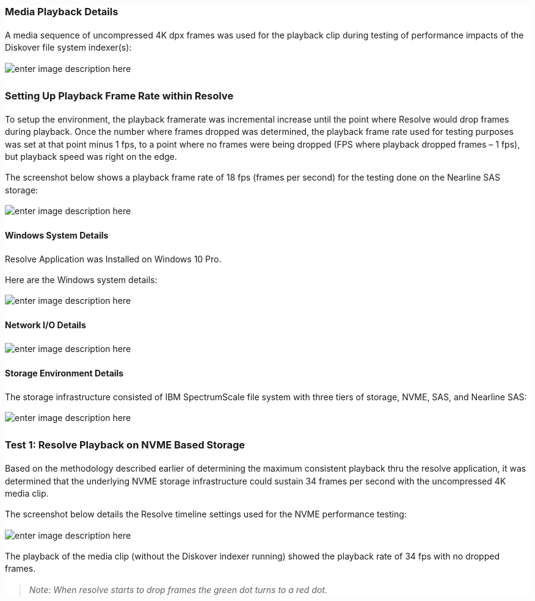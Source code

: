 ### Media Playback Details

A media sequence of uncompressed 4K dpx frames was used for the playback clip during testing of performance impacts of the Diskover file system indexer(s):

![enter image description here](https://www.diskoverdata.com/wp-content/uploads/2021/09/white_paper_diskover_performance_impact_testing_image_2_20210205.png?)

### Setting Up Playback Frame Rate within Resolve

To setup the environment, the playback framerate was incremental increase until the point where Resolve would drop frames during playback. Once the number where frames dropped was determined, the playback frame rate used for testing purposes was set at that point minus 1 fps, to a point where no frames were being dropped (FPS where playback dropped frames – 1 fps), but playback speed was right on the edge.

The screenshot below shows a playback frame rate of 18 fps (frames per second) for the testing done on the Nearline SAS storage:

![enter image description here](https://www.diskoverdata.com/wp-content/uploads/2021/09/white_paper_diskover_performance_impact_testing_image_3_20210205.png?)

#### Windows System Details

Resolve Application was Installed on Windows 10 Pro.

Here are the Windows system details:

![enter image description here](https://www.diskoverdata.com/wp-content/uploads/2021/09/white_paper_diskover_performance_impact_testing_image_4_20210205.png?)

#### Network I/O Details

![enter image description here](https://www.diskoverdata.com/wp-content/uploads/2021/09/white_paper_diskover_performance_impact_testing_image_5_20210205.png?)

#### Storage Environment Details

The storage infrastructure consisted of IBM SpectrumScale file system with three tiers of storage, NVME, SAS, and Nearline SAS:

![enter image description here](https://www.diskoverdata.com/wp-content/uploads/2021/09/white_paper_diskover_performance_impact_testing_image_6_20210205.png?)

### Test 1: Resolve Playback on NVME Based Storage

Based on the methodology described earlier of determining the maximum consistent playback thru the resolve application, it was determined that the underlying NVME storage infrastructure could sustain 34 frames per second with the uncompressed 4K media clip.

The screenshot below details the Resolve timeline settings used for the NVME performance testing:

![enter image description here](https://www.diskoverdata.com/wp-content/uploads/2021/09/white_paper_diskover_performance_impact_testing_image_7_20210205.png?)

The playback of the media clip (without the Diskover indexer running) showed the playback rate of 34 fps with no dropped frames.

>_Note: When resolve starts to drop frames the green dot turns to a red dot._
